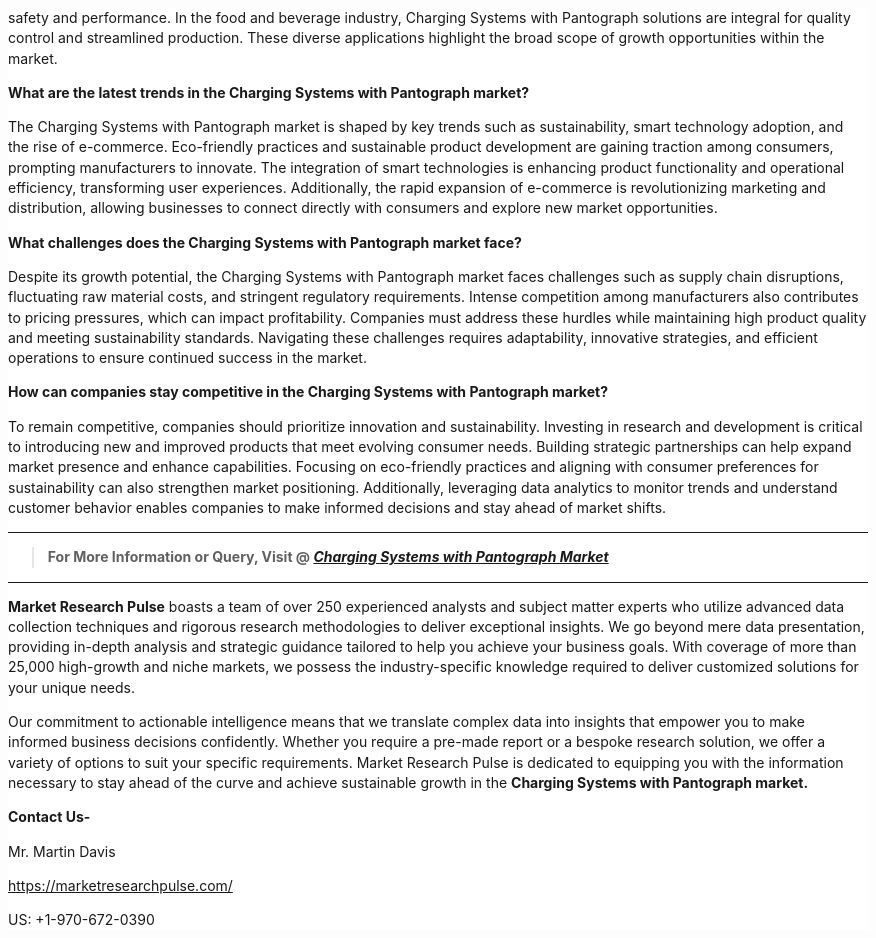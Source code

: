 safety and performance. In the food and beverage industry, Charging Systems with Pantograph solutions are integral for quality control and streamlined production. These diverse applications highlight the broad scope of growth opportunities within the market.</p><p><strong>What are the latest trends in the Charging Systems with Pantograph market?</strong></p><p>The Charging Systems with Pantograph market is shaped by key trends such as sustainability, smart technology adoption, and the rise of e-commerce. Eco-friendly practices and sustainable product development are gaining traction among consumers, prompting manufacturers to innovate. The integration of smart technologies is enhancing product functionality and operational efficiency, transforming user experiences. Additionally, the rapid expansion of e-commerce is revolutionizing marketing and distribution, allowing businesses to connect directly with consumers and explore new market opportunities.</p><p><strong>What challenges does the Charging Systems with Pantograph market face?</strong></p><p>Despite its growth potential, the Charging Systems with Pantograph market faces challenges such as supply chain disruptions, fluctuating raw material costs, and stringent regulatory requirements. Intense competition among manufacturers also contributes to pricing pressures, which can impact profitability. Companies must address these hurdles while maintaining high product quality and meeting sustainability standards. Navigating these challenges requires adaptability, innovative strategies, and efficient operations to ensure continued success in the market.</p><p><strong>How can companies stay competitive in the Charging Systems with Pantograph market?</strong></p><p>To remain competitive, companies should prioritize innovation and sustainability. Investing in research and development is critical to introducing new and improved products that meet evolving consumer needs. Building strategic partnerships can help expand market presence and enhance capabilities. Focusing on eco-friendly practices and aligning with consumer preferences for sustainability can also strengthen market positioning. Additionally, leveraging data analytics to monitor trends and understand customer behavior enables companies to make informed decisions and stay ahead of market shifts.</p><hr /><blockquote><p><strong>For More Information or Query, Visit @&nbsp;<em><a href="https://marketresearchpulse.com/report/65521/charging-systems-with-pantograph-market?utm_source=Linkedin&utm_medium=0112">Charging Systems with Pantograph Market</a></em></strong></p></blockquote><hr /><p><strong>Market Research Pulse</strong> boasts a team of over 250 experienced analysts and subject matter experts who utilize advanced data collection techniques and rigorous research methodologies to deliver exceptional insights. We go beyond mere data presentation, providing in-depth analysis and strategic guidance tailored to help you achieve your business goals. With coverage of more than 25,000 high-growth and niche markets, we possess the industry-specific knowledge required to deliver customized solutions for your unique needs.</p><p>Our commitment to actionable intelligence means that we translate complex data into insights that empower you to make informed business decisions confidently. Whether you require a pre-made report or a bespoke research solution, we offer a variety of options to suit your specific requirements. Market Research Pulse is dedicated to equipping you with the information necessary to stay ahead of the curve and achieve sustainable growth in the <strong>Charging Systems with Pantograph market.</strong></p><p><strong>Contact Us-</strong></p><p>Mr. Martin Davis</p><p>https://marketresearchpulse.com/</p><p>US: +1-970-672-0390</p>
